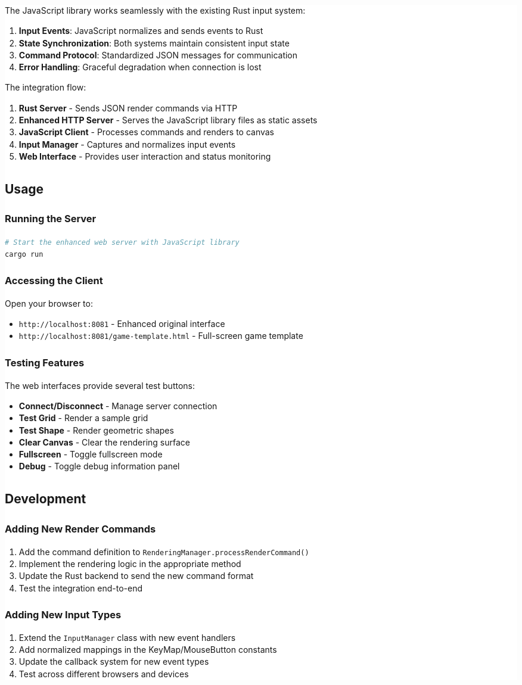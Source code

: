 The JavaScript library works seamlessly with the existing Rust input system:

1. **Input Events**: JavaScript normalizes and sends events to Rust
2. **State Synchronization**: Both systems maintain consistent input state
3. **Command Protocol**: Standardized JSON messages for communication
4. **Error Handling**: Graceful degradation when connection is lost

The integration flow:
1. **Rust Server** - Sends JSON render commands via HTTP
2. **Enhanced HTTP Server** - Serves the JavaScript library files as static assets
3. **JavaScript Client** - Processes commands and renders to canvas
4. **Input Manager** - Captures and normalizes input events
5. **Web Interface** - Provides user interaction and status monitoring

## Usage

### Running the Server

```bash
# Start the enhanced web server with JavaScript library
cargo run
```

### Accessing the Client

Open your browser to:
- `http://localhost:8081` - Enhanced original interface
- `http://localhost:8081/game-template.html` - Full-screen game template

### Testing Features

The web interfaces provide several test buttons:

- **Connect/Disconnect** - Manage server connection
- **Test Grid** - Render a sample grid
- **Test Shape** - Render geometric shapes
- **Clear Canvas** - Clear the rendering surface
- **Fullscreen** - Toggle fullscreen mode
- **Debug** - Toggle debug information panel

## Development

### Adding New Render Commands

1. Add the command definition to `RenderingManager.processRenderCommand()`
2. Implement the rendering logic in the appropriate method
3. Update the Rust backend to send the new command format
4. Test the integration end-to-end

### Adding New Input Types

1. Extend the `InputManager` class with new event handlers
2. Add normalized mappings in the KeyMap/MouseButton constants
3. Update the callback system for new event types
4. Test across different browsers and devices
